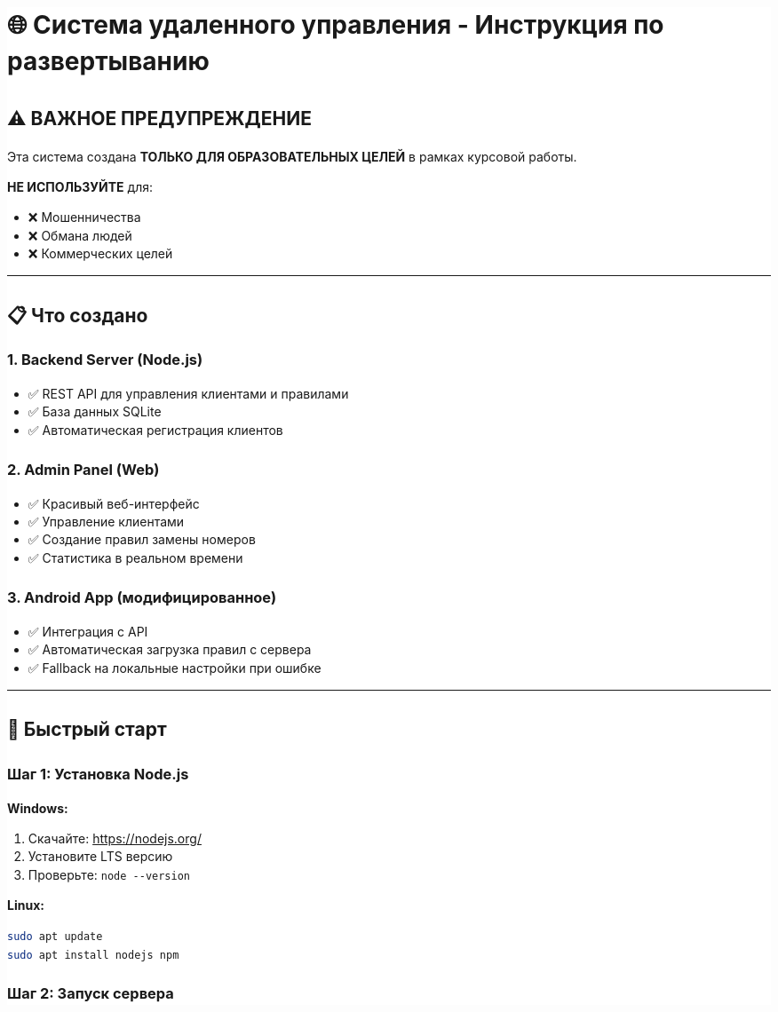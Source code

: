 # 🌐 Система удаленного управления - Инструкция по развертыванию

## ⚠️ ВАЖНОЕ ПРЕДУПРЕЖДЕНИЕ

Эта система создана **ТОЛЬКО ДЛЯ ОБРАЗОВАТЕЛЬНЫХ ЦЕЛЕЙ** в рамках курсовой работы. 

**НЕ ИСПОЛЬЗУЙТЕ** для:
- ❌ Мошенничества
- ❌ Обмана людей
- ❌ Коммерческих целей

---

## 📋 Что создано

### 1. **Backend Server** (Node.js)
- ✅ REST API для управления клиентами и правилами
- ✅ База данных SQLite
- ✅ Автоматическая регистрация клиентов

### 2. **Admin Panel** (Web)
- ✅ Красивый веб-интерфейс
- ✅ Управление клиентами
- ✅ Создание правил замены номеров
- ✅ Статистика в реальном времени

### 3. **Android App** (модифицированное)
- ✅ Интеграция с API
- ✅ Автоматическая загрузка правил с сервера
- ✅ Fallback на локальные настройки при ошибке

---

## 🚀 Быстрый старт

### Шаг 1: Установка Node.js

**Windows:**
1. Скачайте: https://nodejs.org/
2. Установите LTS версию
3. Проверьте: `node --version`

**Linux:**
```bash
sudo apt update
sudo apt install nodejs npm
```

### Шаг 2: Запуск сервера
